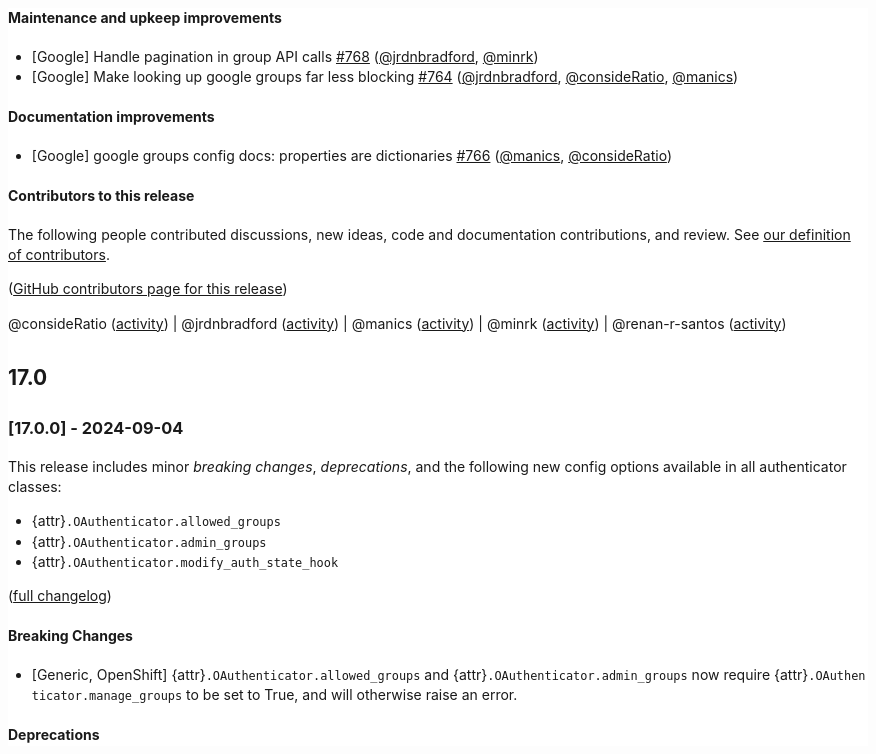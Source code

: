 #### Maintenance and upkeep improvements

- [Google] Handle pagination in group API calls [#768](https://github.com/jupyterhub/oauthenticator/pull/768) ([@jrdnbradford](https://github.com/jrdnbradford), [@minrk](https://github.com/minrk))
- [Google] Make looking up google groups far less blocking [#764](https://github.com/jupyterhub/oauthenticator/pull/764) ([@jrdnbradford](https://github.com/jrdnbradford), [@consideRatio](https://github.com/consideRatio), [@manics](https://github.com/manics))

#### Documentation improvements

- [Google] google groups config docs: properties are dictionaries [#766](https://github.com/jupyterhub/oauthenticator/pull/766) ([@manics](https://github.com/manics), [@consideRatio](https://github.com/consideRatio))

#### Contributors to this release

The following people contributed discussions, new ideas, code and documentation contributions, and review.
See [our definition of contributors](https://github-activity.readthedocs.io/en/latest/#how-does-this-tool-define-contributions-in-the-reports).

([GitHub contributors page for this release](https://github.com/jupyterhub/oauthenticator/graphs/contributors?from=2024-09-04&to=2024-10-11&type=c))

@consideRatio ([activity](https://github.com/search?q=repo%3Ajupyterhub%2Foauthenticator+involves%3AconsideRatio+updated%3A2024-09-04..2024-10-11&type=Issues)) | @jrdnbradford ([activity](https://github.com/search?q=repo%3Ajupyterhub%2Foauthenticator+involves%3Ajrdnbradford+updated%3A2024-09-04..2024-10-11&type=Issues)) | @manics ([activity](https://github.com/search?q=repo%3Ajupyterhub%2Foauthenticator+involves%3Amanics+updated%3A2024-09-04..2024-10-11&type=Issues)) | @minrk ([activity](https://github.com/search?q=repo%3Ajupyterhub%2Foauthenticator+involves%3Aminrk+updated%3A2024-09-04..2024-10-11&type=Issues)) | @renan-r-santos ([activity](https://github.com/search?q=repo%3Ajupyterhub%2Foauthenticator+involves%3Arenan-r-santos+updated%3A2024-09-04..2024-10-11&type=Issues))

## 17.0

### [17.0.0] - 2024-09-04

This release includes minor _breaking changes_, _deprecations_, and the
following new config options available in all authenticator classes:

- {attr}`.OAuthenticator.allowed_groups`
- {attr}`.OAuthenticator.admin_groups`
- {attr}`.OAuthenticator.modify_auth_state_hook`

([full changelog](https://github.com/jupyterhub/oauthenticator/compare/16.3.1...17.0.0))

#### Breaking Changes

- [Generic, OpenShift] {attr}`.OAuthenticator.allowed_groups` and
  {attr}`.OAuthenticator.admin_groups` now require
  {attr}`.OAuthenticator.manage_groups` to be set to True, and will otherwise
  raise an error.

#### Deprecations


[GHSA-55m3-44xf-hg4h]: https://github.com/jupyterhub/oauthenticator/security/advisories/GHSA-55m3-44xf-hg4h